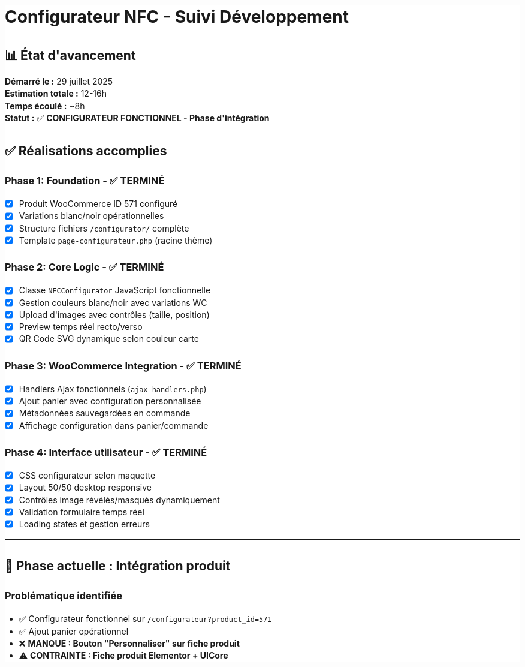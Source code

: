 # Configurateur NFC - Suivi Développement

## 📊 État d'avancement

**Démarré le :** 29 juillet 2025  
**Estimation totale :** 12-16h  
**Temps écoulé :** ~8h  
**Statut :** ✅ **CONFIGURATEUR FONCTIONNEL - Phase d'intégration**

## ✅ Réalisations accomplies

### Phase 1: Foundation - ✅ TERMINÉ
- [x] Produit WooCommerce ID 571 configuré
- [x] Variations blanc/noir opérationnelles
- [x] Structure fichiers `/configurator/` complète
- [x] Template `page-configurateur.php` (racine thème)

### Phase 2: Core Logic - ✅ TERMINÉ
- [x] Classe `NFCConfigurator` JavaScript fonctionnelle
- [x] Gestion couleurs blanc/noir avec variations WC
- [x] Upload d'images avec contrôles (taille, position)
- [x] Preview temps réel recto/verso
- [x] QR Code SVG dynamique selon couleur carte

### Phase 3: WooCommerce Integration - ✅ TERMINÉ
- [x] Handlers Ajax fonctionnels (`ajax-handlers.php`)
- [x] Ajout panier avec configuration personnalisée
- [x] Métadonnées sauvegardées en commande
- [x] Affichage configuration dans panier/commande

### Phase 4: Interface utilisateur - ✅ TERMINÉ
- [x] CSS configurateur selon maquette
- [x] Layout 50/50 desktop responsive
- [x] Contrôles image révélés/masqués dynamiquement
- [x] Validation formulaire temps réel
- [x] Loading states et gestion erreurs

---

## 🎯 Phase actuelle : Intégration produit

### Problématique identifiée
- ✅ Configurateur fonctionnel sur `/configurateur?product_id=571`
- ✅ Ajout panier opérationnel
- ❌ **MANQUE : Bouton "Personnaliser" sur fiche produit**
- ⚠️ **CONTRAINTE : Fiche produit Elementor + UICore**
